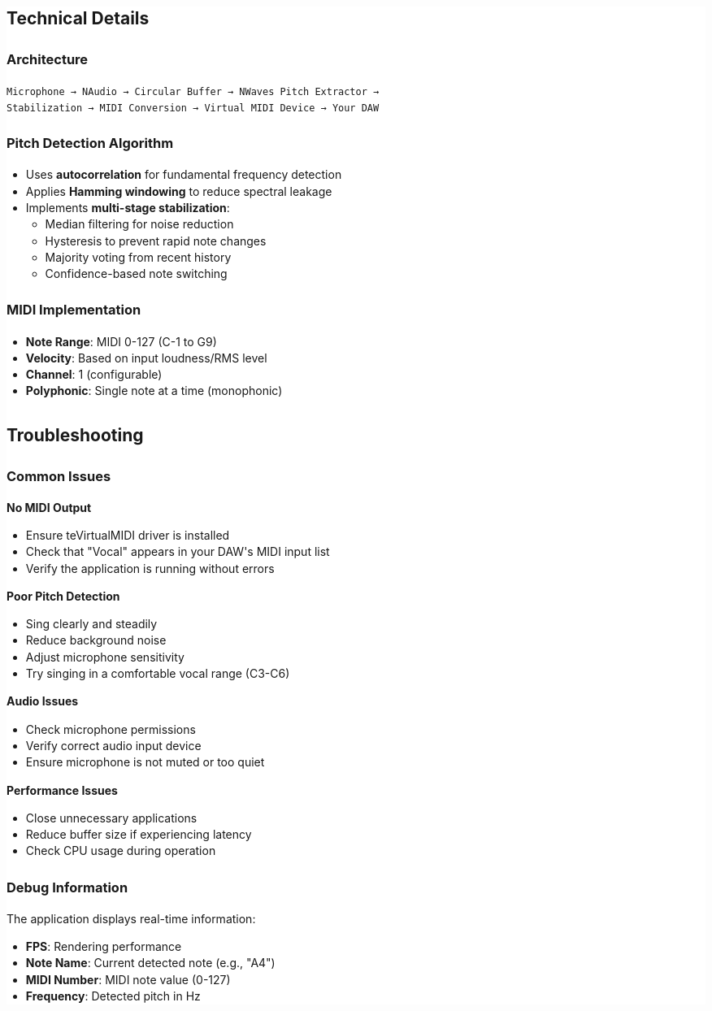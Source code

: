 ## Technical Details

### Architecture
```
Microphone → NAudio → Circular Buffer → NWaves Pitch Extractor → 
Stabilization → MIDI Conversion → Virtual MIDI Device → Your DAW
```

### Pitch Detection Algorithm
- Uses **autocorrelation** for fundamental frequency detection
- Applies **Hamming windowing** to reduce spectral leakage
- Implements **multi-stage stabilization**:
    - Median filtering for noise reduction
    - Hysteresis to prevent rapid note changes
    - Majority voting from recent history
    - Confidence-based note switching

### MIDI Implementation
- **Note Range**: MIDI 0-127 (C-1 to G9)
- **Velocity**: Based on input loudness/RMS level
- **Channel**: 1 (configurable)
- **Polyphonic**: Single note at a time (monophonic)

## Troubleshooting

### Common Issues

**No MIDI Output**
- Ensure teVirtualMIDI driver is installed
- Check that "Vocal" appears in your DAW's MIDI input list
- Verify the application is running without errors

**Poor Pitch Detection**
- Sing clearly and steadily
- Reduce background noise
- Adjust microphone sensitivity
- Try singing in a comfortable vocal range (C3-C6)

**Audio Issues**
- Check microphone permissions
- Verify correct audio input device
- Ensure microphone is not muted or too quiet

**Performance Issues**
- Close unnecessary applications
- Reduce buffer size if experiencing latency
- Check CPU usage during operation

### Debug Information
The application displays real-time information:
- **FPS**: Rendering performance
- **Note Name**: Current detected note (e.g., "A4")
- **MIDI Number**: MIDI note value (0-127)
- **Frequency**: Detected pitch in Hz

